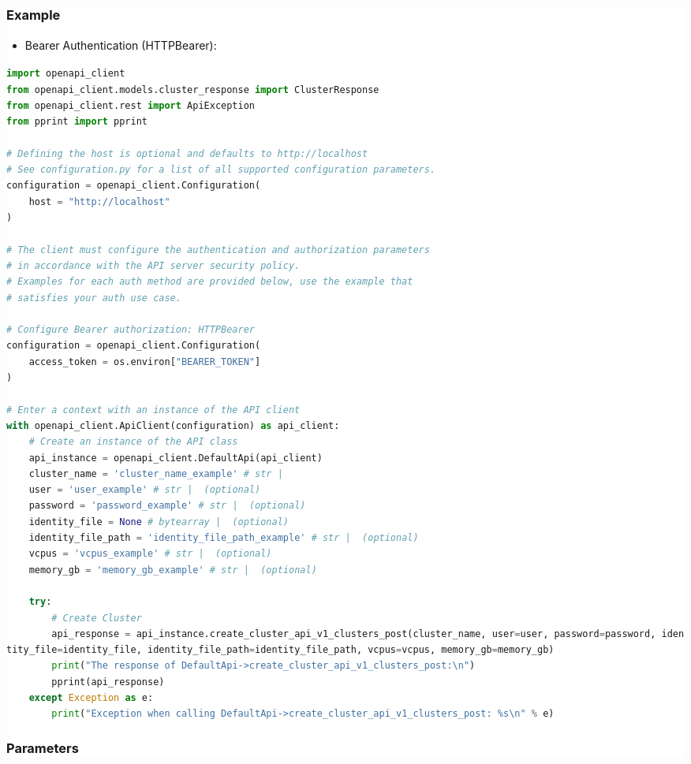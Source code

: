 ### Example

* Bearer Authentication (HTTPBearer):

```python
import openapi_client
from openapi_client.models.cluster_response import ClusterResponse
from openapi_client.rest import ApiException
from pprint import pprint

# Defining the host is optional and defaults to http://localhost
# See configuration.py for a list of all supported configuration parameters.
configuration = openapi_client.Configuration(
    host = "http://localhost"
)

# The client must configure the authentication and authorization parameters
# in accordance with the API server security policy.
# Examples for each auth method are provided below, use the example that
# satisfies your auth use case.

# Configure Bearer authorization: HTTPBearer
configuration = openapi_client.Configuration(
    access_token = os.environ["BEARER_TOKEN"]
)

# Enter a context with an instance of the API client
with openapi_client.ApiClient(configuration) as api_client:
    # Create an instance of the API class
    api_instance = openapi_client.DefaultApi(api_client)
    cluster_name = 'cluster_name_example' # str | 
    user = 'user_example' # str |  (optional)
    password = 'password_example' # str |  (optional)
    identity_file = None # bytearray |  (optional)
    identity_file_path = 'identity_file_path_example' # str |  (optional)
    vcpus = 'vcpus_example' # str |  (optional)
    memory_gb = 'memory_gb_example' # str |  (optional)

    try:
        # Create Cluster
        api_response = api_instance.create_cluster_api_v1_clusters_post(cluster_name, user=user, password=password, identity_file=identity_file, identity_file_path=identity_file_path, vcpus=vcpus, memory_gb=memory_gb)
        print("The response of DefaultApi->create_cluster_api_v1_clusters_post:\n")
        pprint(api_response)
    except Exception as e:
        print("Exception when calling DefaultApi->create_cluster_api_v1_clusters_post: %s\n" % e)
```



### Parameters
